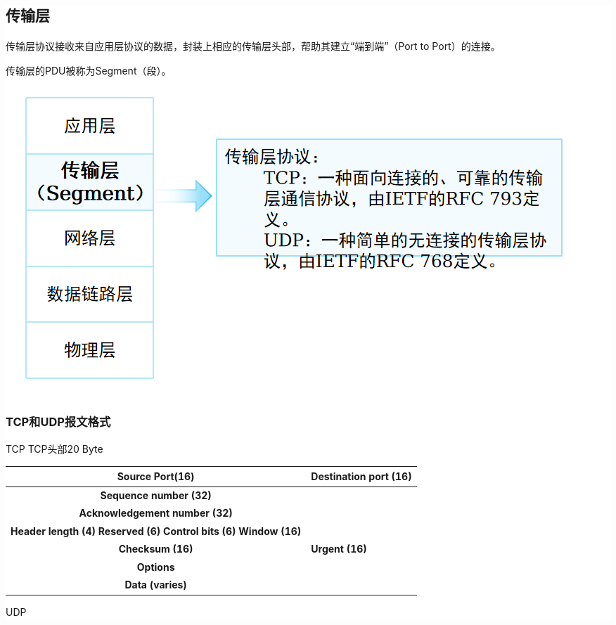 

## 传输层

传输层协议接收来自应用层协议的数据，封装上相应的传输层头部，帮助其建立“端到端”（Port to Port）的连接。

传输层的PDU被称为Segment（段）。

![](..\images\20240218183349.png)



### TCP和UDP报文格式

TCP
TCP头部20 Byte

|                       Source Port(16)                        | Destination port (16) |
| :----------------------------------------------------------: | --------------------- |
|                   **Sequence number (32)**                   |                       |
|               **Acknowledgement number (32)**                |                       |
| **Header length (4)  Reserved (6)  Control bits (6)  Window (16)** |                       |
|                      **Checksum (16)**                       | **Urgent (16)**       |
|                         **Options**                          |                       |
|                      **Data (varies)**                       |                       |



UDP
